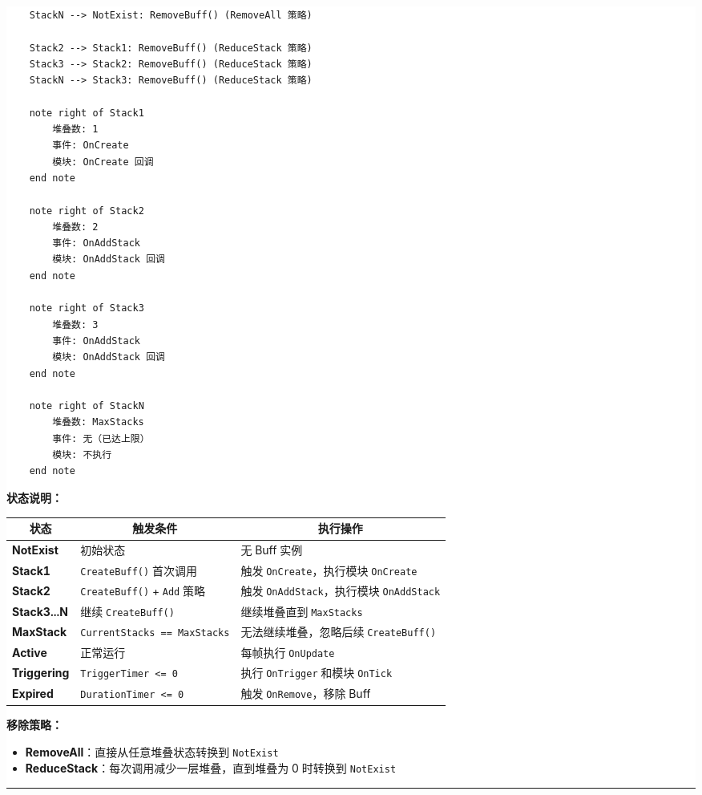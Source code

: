 ```mermaid
    StackN --> NotExist: RemoveBuff() (RemoveAll 策略)

    Stack2 --> Stack1: RemoveBuff() (ReduceStack 策略)
    Stack3 --> Stack2: RemoveBuff() (ReduceStack 策略)
    StackN --> Stack3: RemoveBuff() (ReduceStack 策略)

    note right of Stack1
        堆叠数: 1
        事件: OnCreate
        模块: OnCreate 回调
    end note

    note right of Stack2
        堆叠数: 2
        事件: OnAddStack
        模块: OnAddStack 回调
    end note

    note right of Stack3
        堆叠数: 3
        事件: OnAddStack
        模块: OnAddStack 回调
    end note

    note right of StackN
        堆叠数: MaxStacks
        事件: 无（已达上限）
        模块: 不执行
    end note
```

**状态说明：**

| 状态 | 触发条件 | 执行操作 |
|------|---------|---------|
| **NotExist** | 初始状态 | 无 Buff 实例 |
| **Stack1** | `CreateBuff()` 首次调用 | 触发 `OnCreate`，执行模块 `OnCreate` |
| **Stack2** | `CreateBuff()` + `Add` 策略 | 触发 `OnAddStack`，执行模块 `OnAddStack` |
| **Stack3...N** | 继续 `CreateBuff()` | 继续堆叠直到 `MaxStacks` |
| **MaxStack** | `CurrentStacks == MaxStacks` | 无法继续堆叠，忽略后续 `CreateBuff()` |
| **Active** | 正常运行 | 每帧执行 `OnUpdate` |
| **Triggering** | `TriggerTimer <= 0` | 执行 `OnTrigger` 和模块 `OnTick` |
| **Expired** | `DurationTimer <= 0` | 触发 `OnRemove`，移除 Buff |

**移除策略：**

- **RemoveAll**：直接从任意堆叠状态转换到 `NotExist`
- **ReduceStack**：每次调用减少一层堆叠，直到堆叠为 0 时转换到 `NotExist`

---